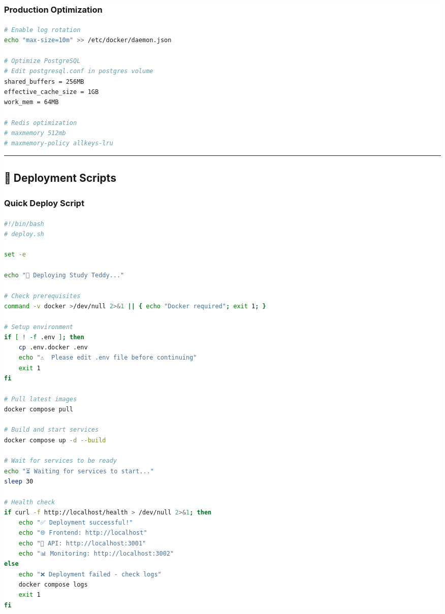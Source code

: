 ### Production Optimization

```bash
# Enable log rotation
echo "max-size=10m" >> /etc/docker/daemon.json

# Optimize PostgreSQL
# Edit postgresql.conf in postgres volume
shared_buffers = 256MB
effective_cache_size = 1GB
work_mem = 64MB

# Redis optimization
# maxmemory 512mb
# maxmemory-policy allkeys-lru
```

---

## 🚀 Deployment Scripts

### Quick Deploy Script

```bash
#!/bin/bash
# deploy.sh

set -e

echo "🚀 Deploying Study Teddy..."

# Check prerequisites
command -v docker >/dev/null 2>&1 || { echo "Docker required"; exit 1; }

# Setup environment
if [ ! -f .env ]; then
    cp .env.docker .env
    echo "⚠️  Please edit .env file before continuing"
    exit 1
fi

# Pull latest images
docker compose pull

# Build and start services
docker compose up -d --build

# Wait for services to be ready
echo "⏳ Waiting for services to start..."
sleep 30

# Health check
if curl -f http://localhost/health > /dev/null 2>&1; then
    echo "✅ Deployment successful!"
    echo "🌐 Frontend: http://localhost"
    echo "🔧 API: http://localhost:3001"
    echo "📊 Monitoring: http://localhost:3002"
else
    echo "❌ Deployment failed - check logs"
    docker compose logs
    exit 1
fi
```
